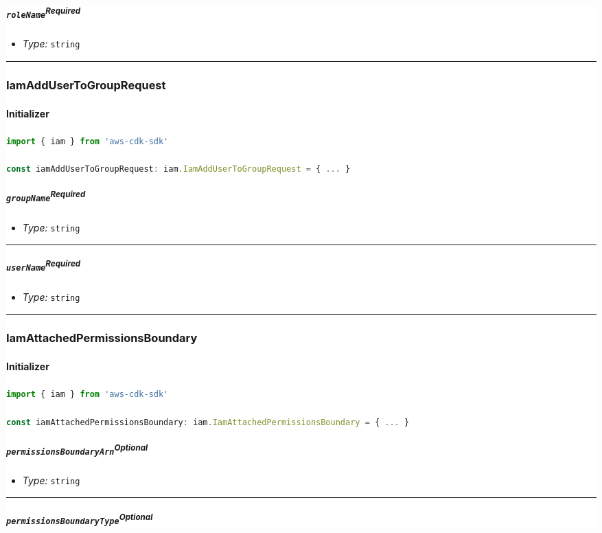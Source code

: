 
##### `roleName`<sup>Required</sup> <a name="aws-cdk-sdk.iam.IamAddRoleToInstanceProfileRequest.property.roleName"></a>

- *Type:* `string`

---

### IamAddUserToGroupRequest <a name="aws-cdk-sdk.iam.IamAddUserToGroupRequest"></a>

#### Initializer <a name="[object Object].Initializer"></a>

```typescript
import { iam } from 'aws-cdk-sdk'

const iamAddUserToGroupRequest: iam.IamAddUserToGroupRequest = { ... }
```

##### `groupName`<sup>Required</sup> <a name="aws-cdk-sdk.iam.IamAddUserToGroupRequest.property.groupName"></a>

- *Type:* `string`

---

##### `userName`<sup>Required</sup> <a name="aws-cdk-sdk.iam.IamAddUserToGroupRequest.property.userName"></a>

- *Type:* `string`

---

### IamAttachedPermissionsBoundary <a name="aws-cdk-sdk.iam.IamAttachedPermissionsBoundary"></a>

#### Initializer <a name="[object Object].Initializer"></a>

```typescript
import { iam } from 'aws-cdk-sdk'

const iamAttachedPermissionsBoundary: iam.IamAttachedPermissionsBoundary = { ... }
```

##### `permissionsBoundaryArn`<sup>Optional</sup> <a name="aws-cdk-sdk.iam.IamAttachedPermissionsBoundary.property.permissionsBoundaryArn"></a>

- *Type:* `string`

---

##### `permissionsBoundaryType`<sup>Optional</sup> <a name="aws-cdk-sdk.iam.IamAttachedPermissionsBoundary.property.permissionsBoundaryType"></a>
